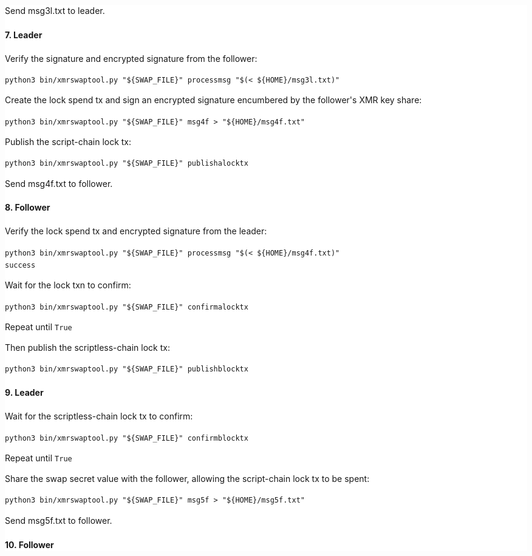 Send msg3l.txt to leader.


#### 7. Leader

Verify the signature and encrypted signature from the follower:
```
python3 bin/xmrswaptool.py "${SWAP_FILE}" processmsg "$(< ${HOME}/msg3l.txt)"
```

Create the lock spend tx and sign an encrypted signature encumbered by the follower's XMR key share:
```
python3 bin/xmrswaptool.py "${SWAP_FILE}" msg4f > "${HOME}/msg4f.txt"
```

Publish the script-chain lock tx:
```
python3 bin/xmrswaptool.py "${SWAP_FILE}" publishalocktx
```

Send msg4f.txt to follower.


#### 8. Follower

Verify the lock spend tx and encrypted signature from the leader:
```
python3 bin/xmrswaptool.py "${SWAP_FILE}" processmsg "$(< ${HOME}/msg4f.txt)"
success
```

Wait for the lock txn to confirm:
```
python3 bin/xmrswaptool.py "${SWAP_FILE}" confirmalocktx
```
Repeat until `True`

Then publish the scriptless-chain lock tx:
```
python3 bin/xmrswaptool.py "${SWAP_FILE}" publishblocktx
```

#### 9. Leader

Wait for the scriptless-chain lock tx to confirm:
```
python3 bin/xmrswaptool.py "${SWAP_FILE}" confirmblocktx
```
Repeat until `True`

Share the swap secret value with the follower, allowing the script-chain lock tx to be spent:
```
python3 bin/xmrswaptool.py "${SWAP_FILE}" msg5f > "${HOME}/msg5f.txt"
```

Send msg5f.txt to follower.


#### 10. Follower
